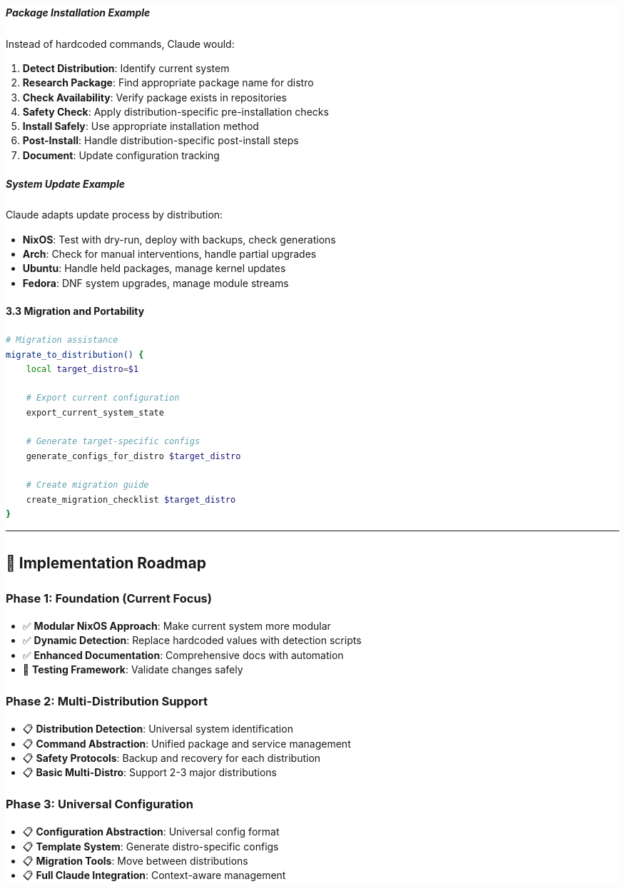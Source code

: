 ##### **Package Installation Example**
Instead of hardcoded commands, Claude would:
1. **Detect Distribution**: Identify current system
2. **Research Package**: Find appropriate package name for distro
3. **Check Availability**: Verify package exists in repositories
4. **Safety Check**: Apply distribution-specific pre-installation checks
5. **Install Safely**: Use appropriate installation method
6. **Post-Install**: Handle distribution-specific post-install steps
7. **Document**: Update configuration tracking

##### **System Update Example**
Claude adapts update process by distribution:
- **NixOS**: Test with dry-run, deploy with backups, check generations
- **Arch**: Check for manual interventions, handle partial upgrades
- **Ubuntu**: Handle held packages, manage kernel updates
- **Fedora**: DNF system upgrades, manage module streams

#### **3.3 Migration and Portability**
```bash
# Migration assistance
migrate_to_distribution() {
    local target_distro=$1
    
    # Export current configuration
    export_current_system_state
    
    # Generate target-specific configs
    generate_configs_for_distro $target_distro
    
    # Create migration guide
    create_migration_checklist $target_distro
}
```

---

## 🚀 **Implementation Roadmap**

### **Phase 1: Foundation (Current Focus)**
- ✅ **Modular NixOS Approach**: Make current system more modular
- ✅ **Dynamic Detection**: Replace hardcoded values with detection scripts
- ✅ **Enhanced Documentation**: Comprehensive docs with automation
- 🚧 **Testing Framework**: Validate changes safely

### **Phase 2: Multi-Distribution Support** 
- 📋 **Distribution Detection**: Universal system identification
- 📋 **Command Abstraction**: Unified package and service management
- 📋 **Safety Protocols**: Backup and recovery for each distribution
- 📋 **Basic Multi-Distro**: Support 2-3 major distributions

### **Phase 3: Universal Configuration**
- 📋 **Configuration Abstraction**: Universal config format
- 📋 **Template System**: Generate distro-specific configs
- 📋 **Migration Tools**: Move between distributions
- 📋 **Full Claude Integration**: Context-aware management
